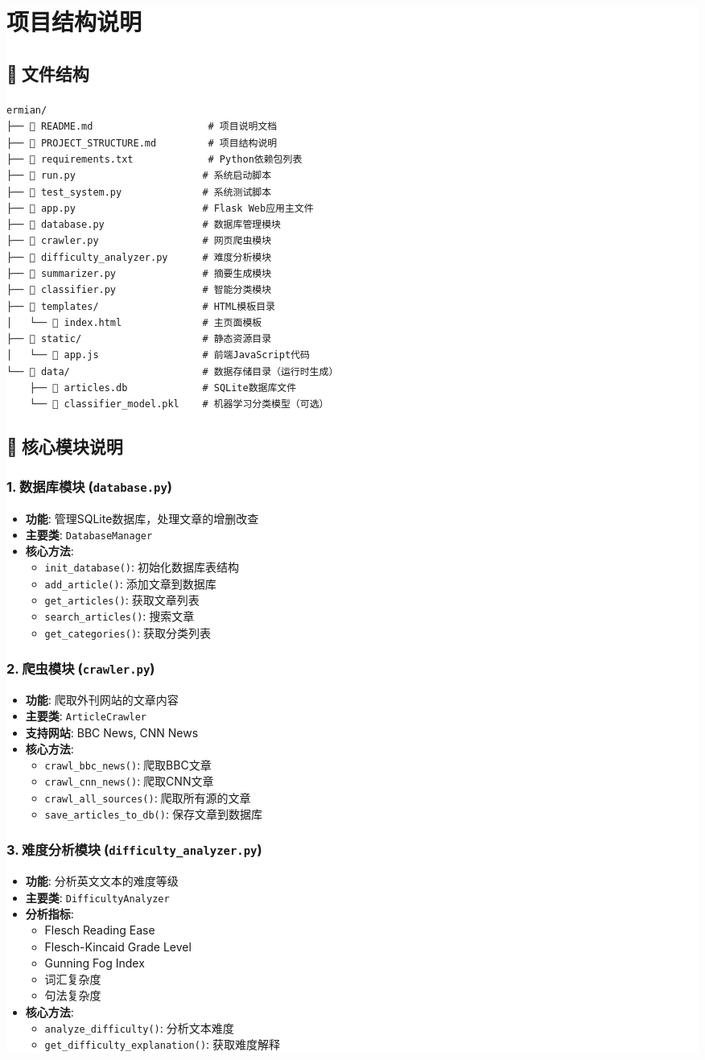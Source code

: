 # 项目结构说明

## 📁 文件结构

```
ermian/
├── 📄 README.md                    # 项目说明文档
├── 📄 PROJECT_STRUCTURE.md         # 项目结构说明
├── 📄 requirements.txt             # Python依赖包列表
├── 🐍 run.py                      # 系统启动脚本
├── 🐍 test_system.py              # 系统测试脚本
├── 🐍 app.py                      # Flask Web应用主文件
├── 🐍 database.py                 # 数据库管理模块
├── 🐍 crawler.py                  # 网页爬虫模块
├── 🐍 difficulty_analyzer.py      # 难度分析模块
├── 🐍 summarizer.py               # 摘要生成模块
├── 🐍 classifier.py               # 智能分类模块
├── 📁 templates/                  # HTML模板目录
│   └── 📄 index.html              # 主页面模板
├── 📁 static/                     # 静态资源目录
│   └── 📄 app.js                  # 前端JavaScript代码
└── 📁 data/                       # 数据存储目录（运行时生成）
    ├── 📄 articles.db             # SQLite数据库文件
    └── 📄 classifier_model.pkl    # 机器学习分类模型（可选）
```

## 🔧 核心模块说明

### 1. 数据库模块 (`database.py`)
- **功能**: 管理SQLite数据库，处理文章的增删改查
- **主要类**: `DatabaseManager`
- **核心方法**:
  - `init_database()`: 初始化数据库表结构
  - `add_article()`: 添加文章到数据库
  - `get_articles()`: 获取文章列表
  - `search_articles()`: 搜索文章
  - `get_categories()`: 获取分类列表

### 2. 爬虫模块 (`crawler.py`)
- **功能**: 爬取外刊网站的文章内容
- **主要类**: `ArticleCrawler`
- **支持网站**: BBC News, CNN News
- **核心方法**:
  - `crawl_bbc_news()`: 爬取BBC文章
  - `crawl_cnn_news()`: 爬取CNN文章
  - `crawl_all_sources()`: 爬取所有源的文章
  - `save_articles_to_db()`: 保存文章到数据库

### 3. 难度分析模块 (`difficulty_analyzer.py`)
- **功能**: 分析英文文本的难度等级
- **主要类**: `DifficultyAnalyzer`
- **分析指标**:
  - Flesch Reading Ease
  - Flesch-Kincaid Grade Level
  - Gunning Fog Index
  - 词汇复杂度
  - 句法复杂度
- **核心方法**:
  - `analyze_difficulty()`: 分析文本难度
  - `get_difficulty_explanation()`: 获取难度解释
